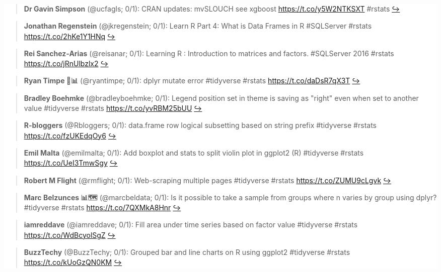 


> **Dr Gavin Simpson** (@ucfagls; 0/1): CRAN updates: mvSLOUCH see xgboost https://t.co/y5W2NTKSXT #rstats  [&#8618;](https://twitter.com/dataandme/status/1157018708474249217)




> **Jonathan Regenstein** (@jkregenstein; 0/1): Learn R Part 4: What is Data Frames in R #SQLServer #rstats https://t.co/2hKe1Y1HNq  [&#8618;](https://twitter.com/dataandme/status/1157078744462450688)




> **Rei Sanchez-Arias** (@reisanar; 0/1): Learning R : Introduction to matrices and factors.  #SQLServer 2016 #rstats https://t.co/jRnUlbzlx2  [&#8618;](https://twitter.com/dataandme/status/1157048708648906752)




> **Ryan Timpe 🧱📊** (@ryantimpe; 0/1): dplyr mutate error #tidyverse #rstats https://t.co/daDsR7qX3T  [&#8618;](https://twitter.com/dataandme/status/1157047607140737034)




> **Bradley Boehmke** (@bradleyboehmke; 0/1): Legend position set in theme is saving as "right" even when set to another value #tidyverse #rstats https://t.co/yvRBM25bUU  [&#8618;](https://twitter.com/dataandme/status/1157003253189632002)




> **R-bloggers** (@Rbloggers; 0/1): data.frame row logical subsetting based on string prefix #tidyverse #rstats https://t.co/fzUKEdqOy6  [&#8618;](https://twitter.com/dataandme/status/1157012275066212352)




> **Emil Malta** (@emilmalta; 0/1): Add boxplot and stats to split violin plot in ggplot2 (R) #tidyverse #rstats https://t.co/UeI3TmwSgy  [&#8618;](https://twitter.com/dataandme/status/1157067425172611072)




> **Robert M Flight** (@rmflight; 0/1): Web-scraping multiple pages #tidyverse #rstats https://t.co/ZUMU9cLgvk  [&#8618;](https://twitter.com/dataandme/status/1157022081571123201)




> **Marc Belzunces 📊🗺** (@marcbeldata; 0/1): Is it possible to take a sample from groups where n varies by group using dplyr? #tidyverse #rstats https://t.co/7QXMkA8Hnr  [&#8618;](https://twitter.com/dataandme/status/1157076120698855424)




> **iamreddave** (@iamreddave; 0/1): Fill area under time series based on factor value #tidyverse #rstats https://t.co/WdBcyolSgZ  [&#8618;](https://twitter.com/dataandme/status/1157067425877254146)




> **BuzzTechy** (@BuzzTechy; 0/1): Grouped bar and line charts on R using ggplot2 #tidyverse #rstats https://t.co/kUoGzQN0KM  [&#8618;](https://twitter.com/dataandme/status/1157051140728659968)
